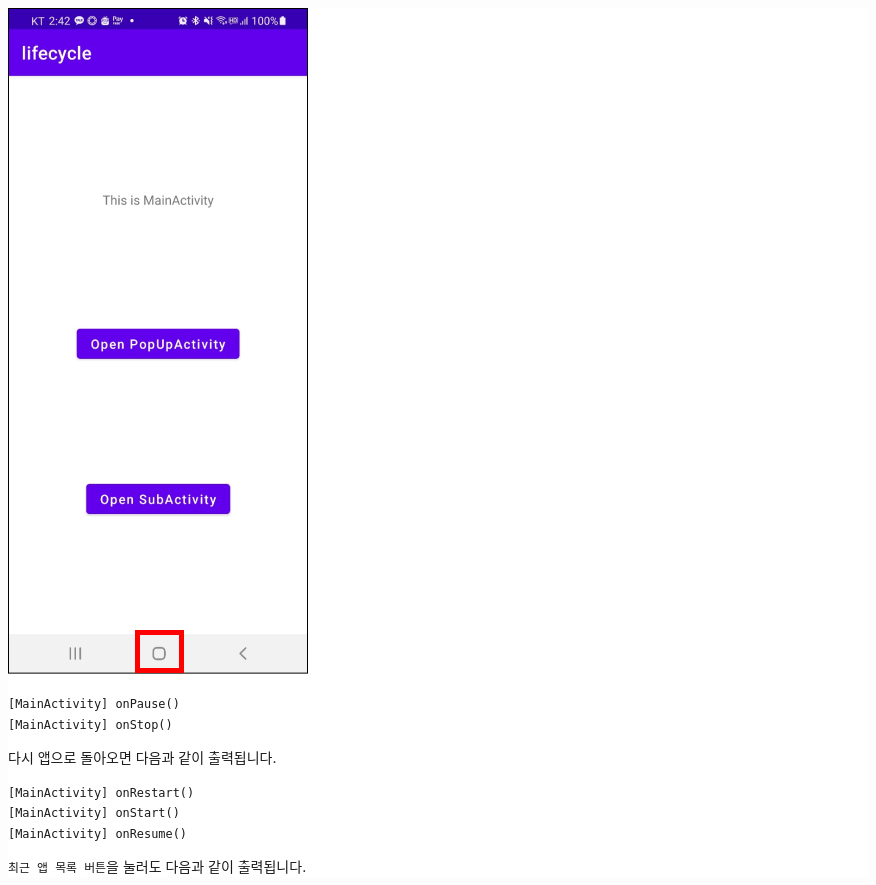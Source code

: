 ![](./190616_activity/7.png)

``` 
[MainActivity] onPause()
[MainActivity] onStop()
```

다시 앱으로 돌아오면 다음과 같이 출력됩니다.

``` 
[MainActivity] onRestart()
[MainActivity] onStart()
[MainActivity] onResume()
```

`최근 앱 목록 버튼`을 눌러도 다음과 같이 출력됩니다.
